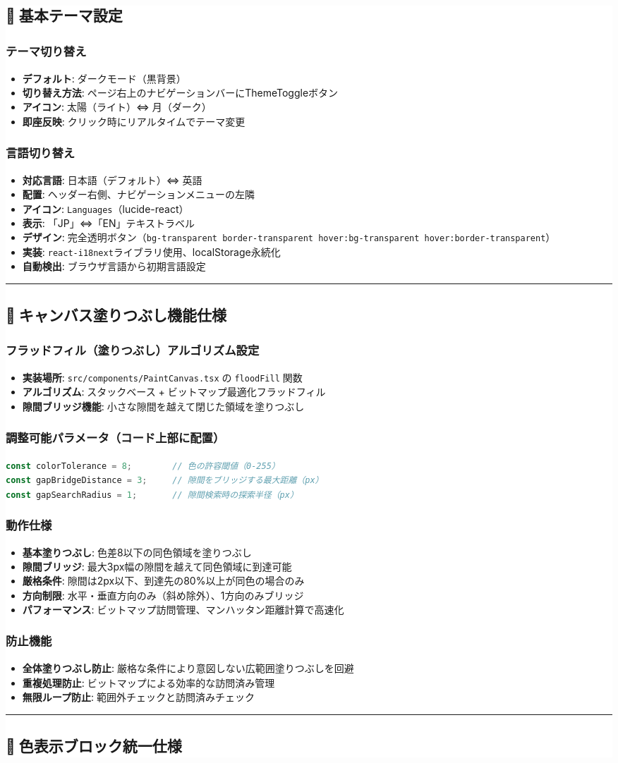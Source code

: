 
## 🎯 基本テーマ設定

### テーマ切り替え
- **デフォルト**: ダークモード（黒背景）
- **切り替え方法**: ページ右上のナビゲーションバーにThemeToggleボタン
- **アイコン**: 太陽（ライト）⇔ 月（ダーク）
- **即座反映**: クリック時にリアルタイムでテーマ変更

### 言語切り替え
- **対応言語**: 日本語（デフォルト）⇔ 英語
- **配置**: ヘッダー右側、ナビゲーションメニューの左隣
- **アイコン**: `Languages`（lucide-react）
- **表示**: 「JP」⇔「EN」テキストラベル
- **デザイン**: 完全透明ボタン（`bg-transparent border-transparent hover:bg-transparent hover:border-transparent`）
- **実装**: `react-i18next`ライブラリ使用、localStorage永続化
- **自動検出**: ブラウザ言語から初期言語設定

---

## 🎨 キャンバス塗りつぶし機能仕様

### フラッドフィル（塗りつぶし）アルゴリズム設定
- **実装場所**: `src/components/PaintCanvas.tsx` の `floodFill` 関数
- **アルゴリズム**: スタックベース + ビットマップ最適化フラッドフィル
- **隙間ブリッジ機能**: 小さな隙間を越えて閉じた領域を塗りつぶし

### 調整可能パラメータ（コード上部に配置）
```typescript
const colorTolerance = 8;        // 色の許容閾値（0-255）
const gapBridgeDistance = 3;     // 隙間をブリッジする最大距離（px）
const gapSearchRadius = 1;       // 隙間検索時の探索半径（px）
```

### 動作仕様
- **基本塗りつぶし**: 色差8以下の同色領域を塗りつぶし
- **隙間ブリッジ**: 最大3px幅の隙間を越えて同色領域に到達可能
- **厳格条件**: 隙間は2px以下、到達先の80%以上が同色の場合のみ
- **方向制限**: 水平・垂直方向のみ（斜め除外）、1方向のみブリッジ
- **パフォーマンス**: ビットマップ訪問管理、マンハッタン距離計算で高速化

### 防止機能
- **全体塗りつぶし防止**: 厳格な条件により意図しない広範囲塗りつぶしを回避
- **重複処理防止**: ビットマップによる効率的な訪問済み管理
- **無限ループ防止**: 範囲外チェックと訪問済みチェック

---

## 🎨 色表示ブロック統一仕様
